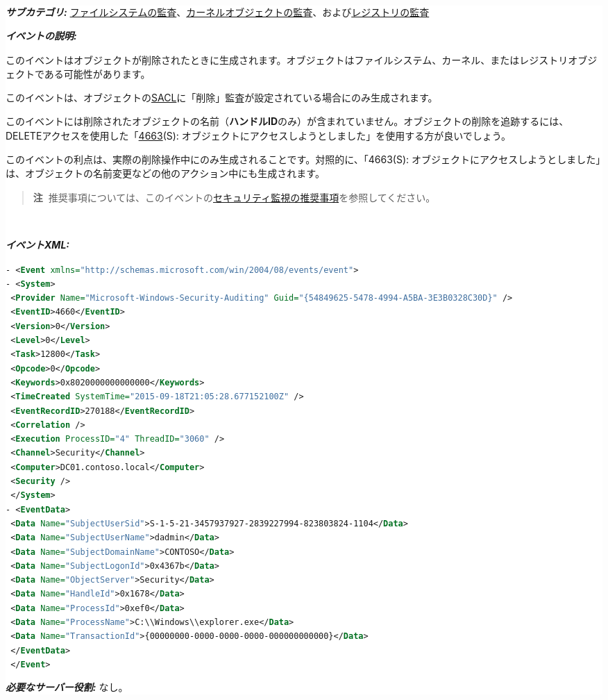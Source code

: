 ***サブカテゴリ:***&nbsp;[ファイルシステムの監査](audit-file-system.md)、[カーネルオブジェクトの監査](audit-kernel-object.md)、および[レジストリの監査](audit-registry.md)

***イベントの説明:***

このイベントはオブジェクトが削除されたときに生成されます。オブジェクトはファイルシステム、カーネル、またはレジストリオブジェクトである可能性があります。

このイベントは、オブジェクトの[SACL](/windows/win32/secauthz/access-control-lists)に「削除」監査が設定されている場合にのみ生成されます。

このイベントには削除されたオブジェクトの名前（**ハンドルID**のみ）が含まれていません。オブジェクトの削除を追跡するには、DELETEアクセスを使用した「[4663](event-4663.md)(S): オブジェクトにアクセスしようとしました」を使用する方が良いでしょう。

このイベントの利点は、実際の削除操作中にのみ生成されることです。対照的に、「4663(S): オブジェクトにアクセスしようとしました」は、オブジェクトの名前変更などの他のアクション中にも生成されます。

> **注**&nbsp;&nbsp;推奨事項については、このイベントの[セキュリティ監視の推奨事項](#security-monitoring-recommendations)を参照してください。

<br clear="all">

***イベントXML:***
```xml
- <Event xmlns="http://schemas.microsoft.com/win/2004/08/events/event">
- <System>
 <Provider Name="Microsoft-Windows-Security-Auditing" Guid="{54849625-5478-4994-A5BA-3E3B0328C30D}" /> 
 <EventID>4660</EventID> 
 <Version>0</Version> 
 <Level>0</Level> 
 <Task>12800</Task> 
 <Opcode>0</Opcode> 
 <Keywords>0x8020000000000000</Keywords> 
 <TimeCreated SystemTime="2015-09-18T21:05:28.677152100Z" /> 
 <EventRecordID>270188</EventRecordID> 
 <Correlation /> 
 <Execution ProcessID="4" ThreadID="3060" /> 
 <Channel>Security</Channel> 
 <Computer>DC01.contoso.local</Computer> 
 <Security /> 
 </System>
- <EventData>
 <Data Name="SubjectUserSid">S-1-5-21-3457937927-2839227994-823803824-1104</Data> 
 <Data Name="SubjectUserName">dadmin</Data> 
 <Data Name="SubjectDomainName">CONTOSO</Data> 
 <Data Name="SubjectLogonId">0x4367b</Data> 
 <Data Name="ObjectServer">Security</Data> 
 <Data Name="HandleId">0x1678</Data> 
 <Data Name="ProcessId">0xef0</Data> 
 <Data Name="ProcessName">C:\\Windows\\explorer.exe</Data> 
 <Data Name="TransactionId">{00000000-0000-0000-0000-000000000000}</Data> 
 </EventData>
 </Event>

```

***必要なサーバー役割:*** なし。
